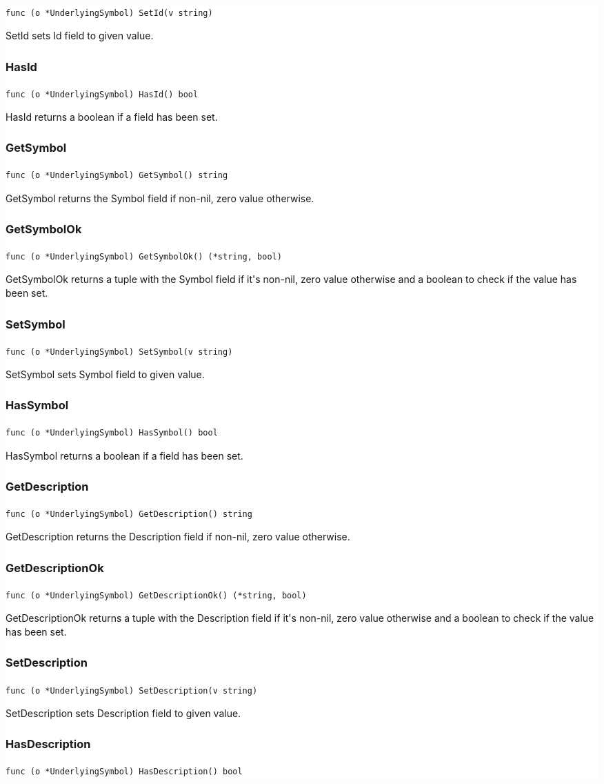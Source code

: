 `func (o *UnderlyingSymbol) SetId(v string)`

SetId sets Id field to given value.

### HasId

`func (o *UnderlyingSymbol) HasId() bool`

HasId returns a boolean if a field has been set.

### GetSymbol

`func (o *UnderlyingSymbol) GetSymbol() string`

GetSymbol returns the Symbol field if non-nil, zero value otherwise.

### GetSymbolOk

`func (o *UnderlyingSymbol) GetSymbolOk() (*string, bool)`

GetSymbolOk returns a tuple with the Symbol field if it's non-nil, zero value otherwise
and a boolean to check if the value has been set.

### SetSymbol

`func (o *UnderlyingSymbol) SetSymbol(v string)`

SetSymbol sets Symbol field to given value.

### HasSymbol

`func (o *UnderlyingSymbol) HasSymbol() bool`

HasSymbol returns a boolean if a field has been set.

### GetDescription

`func (o *UnderlyingSymbol) GetDescription() string`

GetDescription returns the Description field if non-nil, zero value otherwise.

### GetDescriptionOk

`func (o *UnderlyingSymbol) GetDescriptionOk() (*string, bool)`

GetDescriptionOk returns a tuple with the Description field if it's non-nil, zero value otherwise
and a boolean to check if the value has been set.

### SetDescription

`func (o *UnderlyingSymbol) SetDescription(v string)`

SetDescription sets Description field to given value.

### HasDescription

`func (o *UnderlyingSymbol) HasDescription() bool`
